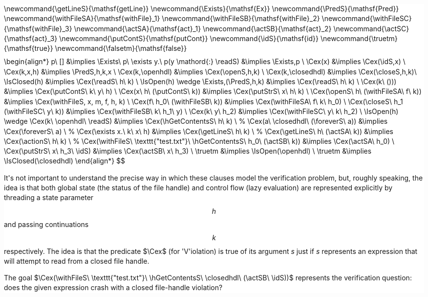\newcommand{\getLineS}{\mathsf{getLine}}
\newcommand{\Exists}{\mathsf{Ex}}
\newcommand{\PredS}{\mathsf{Pred}}
\newcommand{\withFileSA}{\mathsf{withFile}_1}
\newcommand{\withFileSB}{\mathsf{withFile}_2}
\newcommand{\withFileSC}{\mathsf{withFile}_3}
\newcommand{\actSA}{\mathsf{act}_1}
\newcommand{\actSB}{\mathsf{act}_2}
\newcommand{\actSC}{\mathsf{act}_3}
\newcommand{\putContS}{\mathsf{putCont}}
\newcommand{\idS}{\mathsf{id}}
\newcommand{\truetm}{\mathsf{true}}
\newcommand{\falsetm}{\mathsf{false}}
$$
$$
  \begin{align*}
    p\ [] &\implies \Exists\ p\\
    \exists y.\ p(y \mathord{:} \readS) &\implies \Exists\,p \\
    \Cex(x) &\implies \Cex(\idS\,x) \\
    \Cex(k\,x\,h) &\implies \PredS\,h\,k\,x \\
    \Cex(k\,\openhdl)  &\implies \Cex(\openS\,h\,k) \\
    \Cex(k\,\closedhdl)  &\implies \Cex(\closeS\,h\,k)\\
		\IsClosed(h)   &\implies \Cex(\readS\ h\ k) \\
		\IsOpen(h) \wedge \Exists\,(\PredS\,h\,k)  &\implies \Cex(\readS\ h\ k) \\
		\Cex(k\ ())) &\implies \Cex(\putContS\ k\ y\ h) \\
		\Cex(x\ h\ (\putContS\ k))  &\implies \Cex(\putStrS\ x\ h\ k) \\
		\Cex(\openS\ h\ (\withFileSA\ f\ k))  &\implies \Cex(\withFileS\, x\, m\, f\, h\, k) \\
		\Cex(f\ h_0\ (\withFileSB\ k)) &\implies \Cex(\withFileSA\ f\ k\ h_0) \\
		\Cex(\closeS\ h_1 (\withFileSC\ y\ k)) &\implies \Cex(\withFileSB\ k\ h_1\ y) \\
		\Cex(k\ y\ h_2) &\implies \Cex(\withFileSC\ y\ k\ h_2) \\
		\IsOpen(h) \wedge \Cex(k\ \openhdl\ \readS)  &\implies \Cex(\hGetContentsS\ h\ k) \\
		% \Cex(a\ \closedhdl\ (\foreverS\ a))  &\implies \Cex(\foreverS\ a) \\
		% \Cex(\exists x.\ k\ x\ h)  &\implies \Cex(\getLineS\ h\ k) \\
		% \Cex(\getLineS\ h\ (\actSA\ k)) &\implies \Cex(\actionS\ h\ k) \\
		% \Cex(\withFileS\ \texttt{"test.txt"}\ \hGetContentsS\ h_0\ (\actSB\ k)) &\implies \Cex(\actSA\ h_0) \\
		\Cex(\putStrS\ x\ h_3\ \idS) &\implies \Cex(\actSB\ x\ h_3) \\
		\truetm &\implies \IsOpen(\openhdl) \\
		\truetm &\implies \IsClosed(\closedhdl) 
\end{align*}
$$

It's not important to understand the precise way in which these clauses model the verification problem, but, roughly speaking, the idea is that both global state (the status of the file handle) and control flow (lazy evaluation) are represented explicitly by threading a state parameter $$h$$ and passing continuations $$k$$ respectively.  The idea is that the predicate $\Cex$ (for 'V'iolation) is true of its argument $s$ just if $s$ represents an expression that will attempt to read from a closed file handle.

The goal $\Cex(\withFileS\ \texttt{"test.txt"}\ \hGetContentsS\ \closedhdl\ (\actSB\ \idS))$ represents the verification question: does the given expression crash with a closed file-handle violation?  
